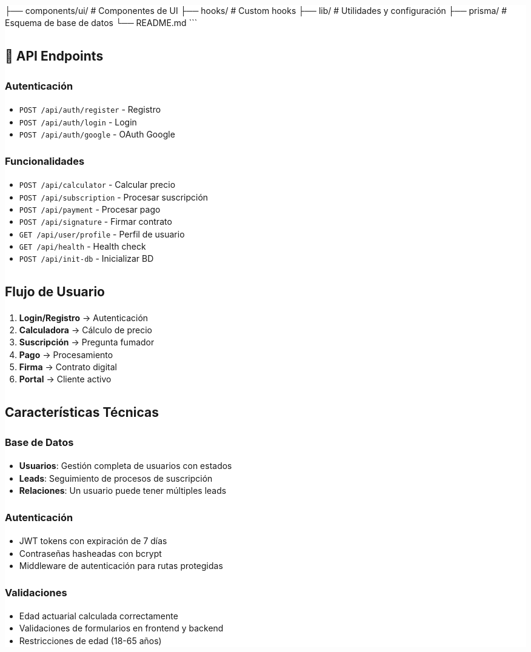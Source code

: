 ├── components/ui/         # Componentes de UI
├── hooks/                # Custom hooks
├── lib/                  # Utilidades y configuración
├── prisma/              # Esquema de base de datos
└── README.md
\`\`\`

## 🔄 API Endpoints

### Autenticación
- `POST /api/auth/register` - Registro
- `POST /api/auth/login` - Login
- `POST /api/auth/google` - OAuth Google

### Funcionalidades
- `POST /api/calculator` - Calcular precio
- `POST /api/subscription` - Procesar suscripción
- `POST /api/payment` - Procesar pago
- `POST /api/signature` - Firmar contrato
- `GET /api/user/profile` - Perfil de usuario
- `GET /api/health` - Health check
- `POST /api/init-db` - Inicializar BD

## Flujo de Usuario

1. **Login/Registro** → Autenticación
2. **Calculadora** → Cálculo de precio
3. **Suscripción** → Pregunta fumador
4. **Pago** → Procesamiento
5. **Firma** → Contrato digital
6. **Portal** → Cliente activo

## Características Técnicas

### Base de Datos
- **Usuarios**: Gestión completa de usuarios con estados
- **Leads**: Seguimiento de procesos de suscripción
- **Relaciones**: Un usuario puede tener múltiples leads

### Autenticación
- JWT tokens con expiración de 7 días
- Contraseñas hasheadas con bcrypt
- Middleware de autenticación para rutas protegidas

### Validaciones
- Edad actuarial calculada correctamente
- Validaciones de formularios en frontend y backend
- Restricciones de edad (18-65 años)

